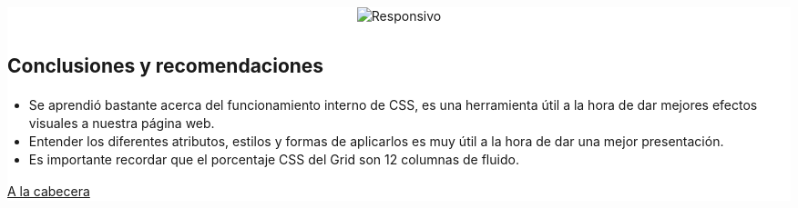   <p align="center">
  <img src="https://github.com/Dario95/Tec_Web_Js2016_B/blob/02-Css/Informe/Gr%C3%A1ficos/recursividad.jpg?raw=true" alt="Responsivo" title="Responsivo"/>
  </p>

  
<a name="conclusionesYRecomendaciones"></a>
## Conclusiones y recomendaciones
- Se aprendió bastante acerca del funcionamiento interno de CSS, es una herramienta útil a la hora de dar mejores efectos visuales a nuestra página web.
- Entender los diferentes atributos, estilos y formas de aplicarlos es muy útil a la hora de dar una mejor presentación.
- Es importante recordar que el porcentaje CSS del Grid son 12 columnas de fluido.

<a href="#cabecera">A la cabecera</a>